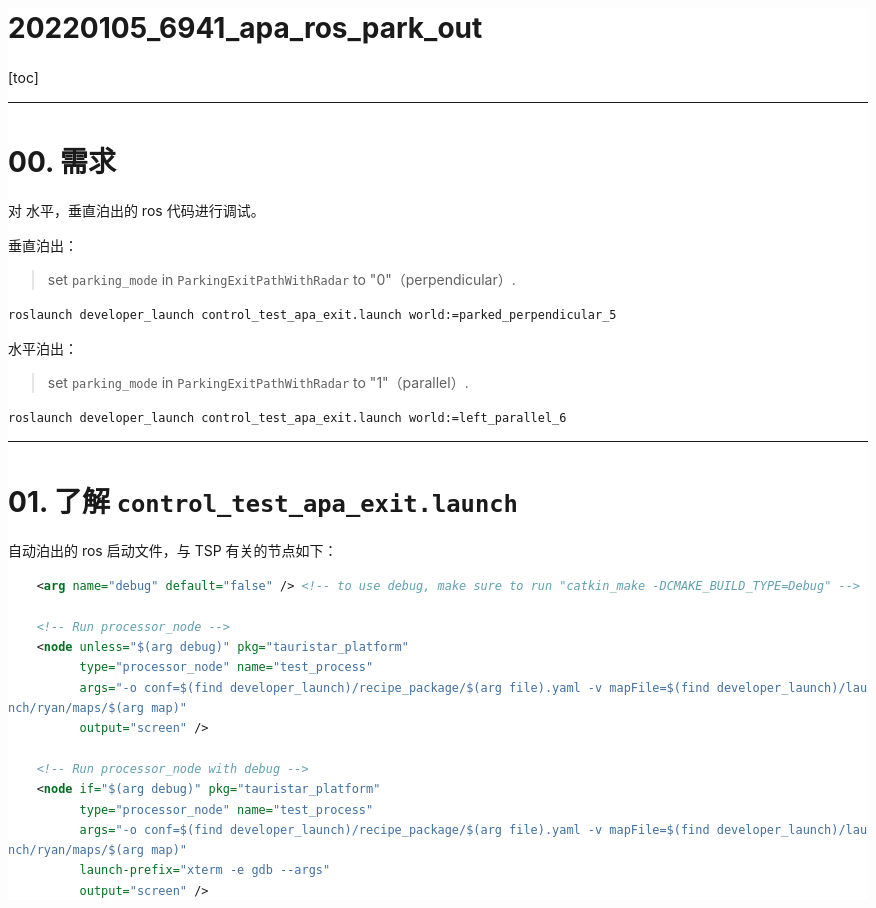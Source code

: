 # 20220105_6941_apa_ros_park_out



[toc]



---

# 00. 需求



对 水平，垂直泊出的 ros 代码进行调试。



垂直泊出：

> set `parking_mode` in `ParkingExitPathWithRadar` to "0"（perpendicular）.

```shell
roslaunch developer_launch control_test_apa_exit.launch world:=parked_perpendicular_5
```



水平泊出：

> set `parking_mode` in `ParkingExitPathWithRadar` to "1"（parallel）.

```shell
roslaunch developer_launch control_test_apa_exit.launch world:=left_parallel_6
```



---



# 01. 了解 `control_test_apa_exit.launch`

自动泊出的 ros 启动文件，与 TSP 有关的节点如下：


```xml
    <arg name="debug" default="false" /> <!-- to use debug, make sure to run "catkin_make -DCMAKE_BUILD_TYPE=Debug" -->

	<!-- Run processor_node -->
    <node unless="$(arg debug)" pkg="tauristar_platform" 
          type="processor_node" name="test_process" 
          args="-o conf=$(find developer_launch)/recipe_package/$(arg file).yaml -v mapFile=$(find developer_launch)/launch/ryan/maps/$(arg map)" 
          output="screen" /> 

    <!-- Run processor_node with debug -->
    <node if="$(arg debug)" pkg="tauristar_platform" 
          type="processor_node" name="test_process" 
          args="-o conf=$(find developer_launch)/recipe_package/$(arg file).yaml -v mapFile=$(find developer_launch)/launch/ryan/maps/$(arg map)" 
          launch-prefix="xterm -e gdb --args" 
          output="screen" /> 

```
